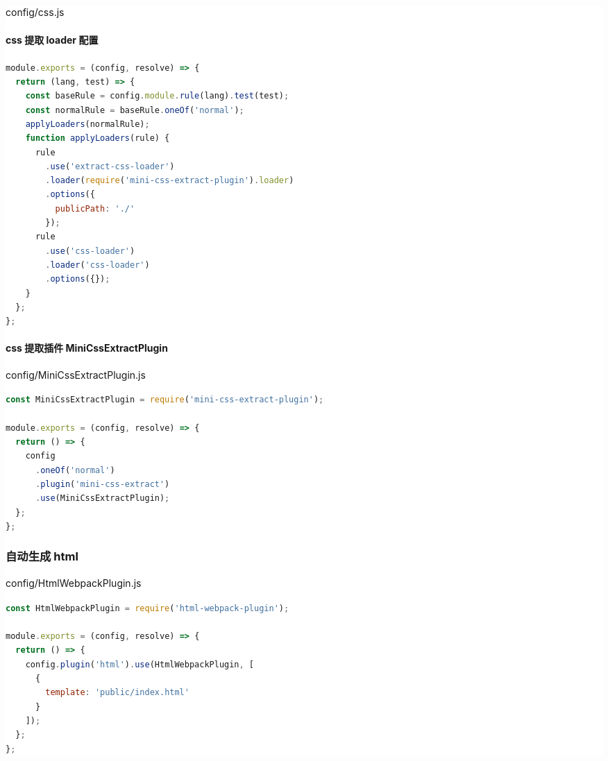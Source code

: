 config/css.js

#### css 提取 loader 配置

```js
module.exports = (config, resolve) => {
  return (lang, test) => {
    const baseRule = config.module.rule(lang).test(test);
    const normalRule = baseRule.oneOf('normal');
    applyLoaders(normalRule);
    function applyLoaders(rule) {
      rule
        .use('extract-css-loader')
        .loader(require('mini-css-extract-plugin').loader)
        .options({
          publicPath: './'
        });
      rule
        .use('css-loader')
        .loader('css-loader')
        .options({});
    }
  };
};
```

#### css 提取插件 MiniCssExtractPlugin

config/MiniCssExtractPlugin.js

```js
const MiniCssExtractPlugin = require('mini-css-extract-plugin');

module.exports = (config, resolve) => {
  return () => {
    config
      .oneOf('normal')
      .plugin('mini-css-extract')
      .use(MiniCssExtractPlugin);
  };
};
```

###  <a name="2_6">自动生成 html</a>

config/HtmlWebpackPlugin.js

```js
const HtmlWebpackPlugin = require('html-webpack-plugin');

module.exports = (config, resolve) => {
  return () => {
    config.plugin('html').use(HtmlWebpackPlugin, [
      {
        template: 'public/index.html'
      }
    ]);
  };
};
```
